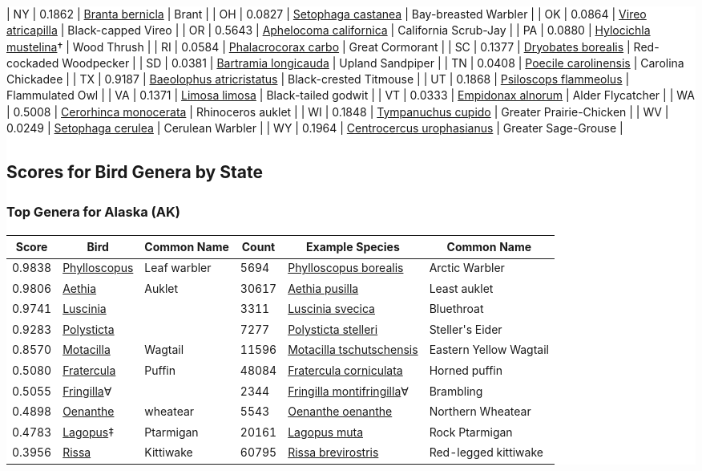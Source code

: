| NY | 0.1862 | [Branta bernicla](https://en.wikipedia.org/wiki/Branta_bernicla) | Brant |
| OH | 0.0827 | [Setophaga castanea](https://en.wikipedia.org/wiki/Setophaga_castanea) | Bay-breasted Warbler |
| OK | 0.0864 | [Vireo atricapilla](https://en.wikipedia.org/wiki/Vireo_atricapilla) | Black-capped Vireo |
| OR | 0.5643 | [Aphelocoma californica](https://en.wikipedia.org/wiki/Aphelocoma_californica) | California Scrub-Jay |
| PA | 0.0880 | [Hylocichla mustelina](https://en.wikipedia.org/wiki/Hylocichla_mustelina)† | Wood Thrush |
| RI | 0.0584 | [Phalacrocorax carbo](https://en.wikipedia.org/wiki/Phalacrocorax_carbo) | Great Cormorant |
| SC | 0.1377 | [Dryobates borealis](https://en.wikipedia.org/wiki/Dryobates_borealis) | Red-cockaded Woodpecker |
| SD | 0.0381 | [Bartramia longicauda](https://en.wikipedia.org/wiki/Bartramia_longicauda) | Upland Sandpiper |
| TN | 0.0408 | [Poecile carolinensis](https://en.wikipedia.org/wiki/Poecile_carolinensis) | Carolina Chickadee |
| TX | 0.9187 | [Baeolophus atricristatus](https://en.wikipedia.org/wiki/Baeolophus_atricristatus) | Black-crested Titmouse |
| UT | 0.1868 | [Psiloscops flammeolus](https://en.wikipedia.org/wiki/Psiloscops_flammeolus) | Flammulated Owl |
| VA | 0.1371 | [Limosa limosa](https://en.wikipedia.org/wiki/Limosa_limosa) | Black-tailed godwit |
| VT | 0.0333 | [Empidonax alnorum](https://en.wikipedia.org/wiki/Empidonax_alnorum) | Alder Flycatcher |
| WA | 0.5008 | [Cerorhinca monocerata](https://en.wikipedia.org/wiki/Cerorhinca_monocerata) | Rhinoceros auklet |
| WI | 0.1848 | [Tympanuchus cupido](https://en.wikipedia.org/wiki/Tympanuchus_cupido) | Greater Prairie-Chicken |
| WV | 0.0249 | [Setophaga cerulea](https://en.wikipedia.org/wiki/Setophaga_cerulea) | Cerulean Warbler |
| WY | 0.1964 | [Centrocercus urophasianus](https://en.wikipedia.org/wiki/Centrocercus_urophasianus) | Greater Sage-Grouse |









## Scores for Bird Genera by State

### Top Genera for Alaska  (AK)

| Score | Bird | Common Name | Count | Example Species | Common Name |
|---|---|---|---|---|---|
| 0.9838 | [Phylloscopus](https://en.wikipedia.org/wiki/Phylloscopus) | Leaf warbler | 5694 | [Phylloscopus borealis](https://en.wikipedia.org/wiki/Phylloscopus_borealis) | Arctic Warbler |
| 0.9806 | [Aethia](https://en.wikipedia.org/wiki/Aethia) | Auklet | 30617 | [Aethia pusilla](https://en.wikipedia.org/wiki/Aethia_pusilla) | Least auklet |
| 0.9741 | [Luscinia](https://en.wikipedia.org/wiki/Luscinia) |  | 3311 | [Luscinia svecica](https://en.wikipedia.org/wiki/Luscinia_svecica) | Bluethroat |
| 0.9283 | [Polysticta](https://en.wikipedia.org/wiki/Polysticta) |  | 7277 | [Polysticta stelleri](https://en.wikipedia.org/wiki/Polysticta_stelleri) | Steller's Eider |
| 0.8570 | [Motacilla](https://en.wikipedia.org/wiki/Motacilla) | Wagtail | 11596 | [Motacilla tschutschensis](https://en.wikipedia.org/wiki/Motacilla_tschutschensis) | Eastern Yellow Wagtail |
| 0.5080 | [Fratercula](https://en.wikipedia.org/wiki/Fratercula) | Puffin | 48084 | [Fratercula corniculata](https://en.wikipedia.org/wiki/Fratercula_corniculata) | Horned puffin |
| 0.5055 | [Fringilla](https://en.wikipedia.org/wiki/Fringilla)∀ |  | 2344 | [Fringilla montifringilla](https://en.wikipedia.org/wiki/Fringilla_montifringilla)∀ | Brambling |
| 0.4898 | [Oenanthe](https://en.wikipedia.org/wiki/Oenanthe) | wheatear | 5543 | [Oenanthe oenanthe](https://en.wikipedia.org/wiki/Oenanthe_oenanthe) | Northern Wheatear |
| 0.4783 | [Lagopus](https://en.wikipedia.org/wiki/Lagopus)‡ | Ptarmigan | 20161 | [Lagopus muta](https://en.wikipedia.org/wiki/Lagopus_muta) | Rock Ptarmigan |
| 0.3956 | [Rissa](https://en.wikipedia.org/wiki/Kittiwake) | Kittiwake | 60795 | [Rissa brevirostris](https://en.wikipedia.org/wiki/Rissa_brevirostris) | Red-legged kittiwake |
